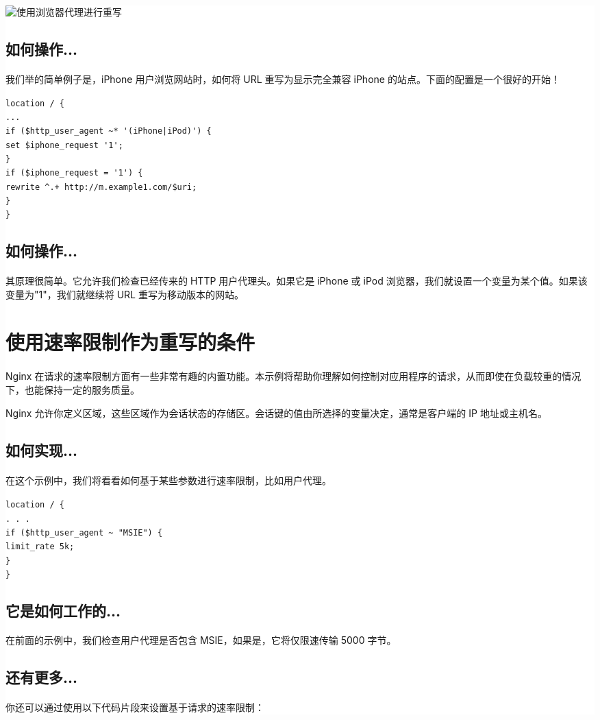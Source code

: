 ![使用浏览器代理进行重写](img/4965_02_03.jpg)

## 如何操作...

我们举的简单例子是，iPhone 用户浏览网站时，如何将 URL 重写为显示完全兼容 iPhone 的站点。下面的配置是一个很好的开始！

```
location / {
...
if ($http_user_agent ~* '(iPhone|iPod)') {
set $iphone_request '1';
}
if ($iphone_request = '1') {
rewrite ^.+ http://m.example1.com/$uri;
}
}

```

## 如何操作...

其原理很简单。它允许我们检查已经传来的 HTTP 用户代理头。如果它是 iPhone 或 iPod 浏览器，我们就设置一个变量为某个值。如果该变量为"1"，我们就继续将 URL 重写为移动版本的网站。

# 使用速率限制作为重写的条件

Nginx 在请求的速率限制方面有一些非常有趣的内置功能。本示例将帮助你理解如何控制对应用程序的请求，从而即使在负载较重的情况下，也能保持一定的服务质量。

Nginx 允许你定义区域，这些区域作为会话状态的存储区。会话键的值由所选择的变量决定，通常是客户端的 IP 地址或主机名。

## 如何实现...

在这个示例中，我们将看看如何基于某些参数进行速率限制，比如用户代理。

```
location / {
. . .
if ($http_user_agent ~ "MSIE") {
limit_rate 5k;
}
}

```

## 它是如何工作的...

在前面的示例中，我们检查用户代理是否包含 MSIE，如果是，它将仅限速传输 5000 字节。

## 还有更多...

你还可以通过使用以下代码片段来设置基于请求的速率限制：
